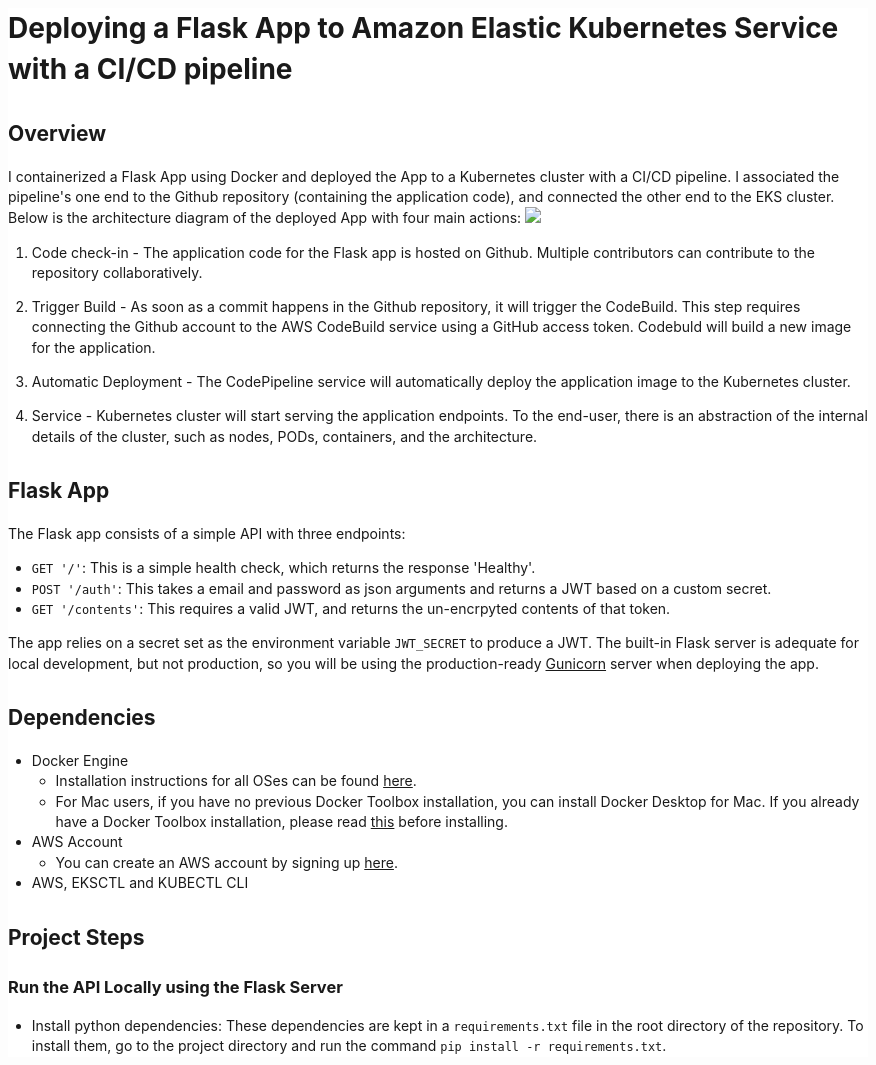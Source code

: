 # Deploying a Flask App to Amazon Elastic Kubernetes Service with a CI/CD pipeline

## Overview
I containerized a Flask App using Docker and deployed the App to a Kubernetes cluster with a CI/CD pipeline. I associated the pipeline's one end to the Github repository (containing the application code), and connected the other end to the EKS cluster. Below is the architecture diagram of the deployed App with four main actions:
![](architecture.png)
1. Code check-in - The application code for the Flask app is hosted on Github. Multiple contributors can contribute to the repository collaboratively. 

2. Trigger Build - As soon as a commit happens in the Github repository, it will trigger the CodeBuild. This step requires connecting the Github account to the AWS CodeBuild service using a GitHub access token. Codebuld will build a new image for the application.

3. Automatic Deployment - The CodePipeline service will automatically deploy the application image to the Kubernetes cluster.

4. Service - Kubernetes cluster will start serving the application endpoints. To the end-user, there is an abstraction of the internal details of the cluster, such as nodes, PODs, containers, and the architecture.

## Flask App
The Flask app consists of a simple API with three endpoints:

- `GET '/'`: This is a simple health check, which returns the response 'Healthy'. 
- `POST '/auth'`: This takes a email and password as json arguments and returns a JWT based on a custom secret.
- `GET '/contents'`: This requires a valid JWT, and returns the un-encrpyted contents of that token. 

The app relies on a secret set as the environment variable `JWT_SECRET` to produce a JWT. The built-in Flask server is adequate for local development, but not production, so you will be using the production-ready [Gunicorn](https://gunicorn.org/) server when deploying the app.

## Dependencies
- Docker Engine
    - Installation instructions for all OSes can be found [here](https://docs.docker.com/install/).
    - For Mac users, if you have no previous Docker Toolbox installation, you can install Docker Desktop for Mac. If you already have a Docker Toolbox installation, please read [this](https://docs.docker.com/docker-for-mac/docker-toolbox/) before installing.
 - AWS Account
     - You can create an AWS account by signing up [here](https://aws.amazon.com/#).
- AWS, EKSCTL and KUBECTL CLI

## Project Steps
### Run the API Locally using the Flask Server
- Install python dependencies: These dependencies are kept in a `requirements.txt` file in the root directory of the repository. To install them, go to the project directory and run the command `pip install -r requirements.txt`.
